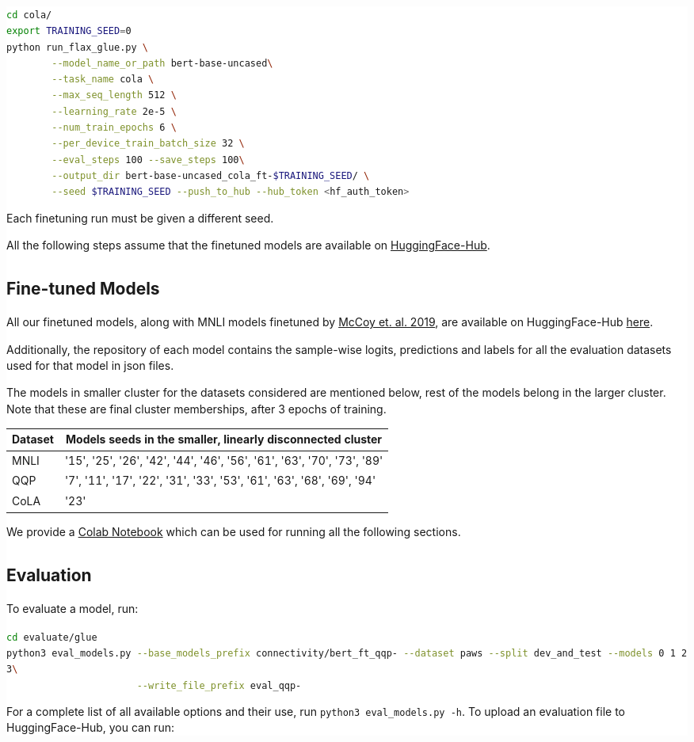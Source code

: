 ```bash
cd cola/
export TRAINING_SEED=0
python run_flax_glue.py \
        --model_name_or_path bert-base-uncased\
        --task_name cola \
        --max_seq_length 512 \
        --learning_rate 2e-5 \
        --num_train_epochs 6 \
        --per_device_train_batch_size 32 \
        --eval_steps 100 --save_steps 100\
        --output_dir bert-base-uncased_cola_ft-$TRAINING_SEED/ \
        --seed $TRAINING_SEED --push_to_hub --hub_token <hf_auth_token>
```

Each finetuning run must be given a different seed.

All the following steps assume that the finetuned models are available on [HuggingFace-Hub](https://huggingface.co/models).

## Fine-tuned Models

All our finetuned models, along with MNLI models finetuned by [McCoy et. al. 2019](https://arxiv.org/abs/1911.02969), are available on HuggingFace-Hub [here](https://huggingface.co/connectivity).

Additionally, the repository of each model contains the sample-wise logits, predictions and labels for all the evaluation datasets used for that model in json files. 

The models in smaller cluster for the datasets considered are mentioned below, rest of the models belong in the larger cluster. Note that these are final cluster memberships, after 3 epochs of training.

| Dataset |  Models seeds in the smaller, linearly disconnected cluster |
|---------|-------------------------------------------------------------|
| MNLI    |  '15', '25', '26', '42', '44', '46', '56', '61', '63', '70', '73', '89' |
| QQP     |  '7', '11', '17', '22', '31', '33', '53', '61', '63', '68', '69', '94'  |
| CoLA    |   '23' |

We provide a [Colab Notebook](notebooks/interpol_eval_plot.ipynb) which can be used for running all the following sections.

## Evaluation

To evaluate a model, run:

```bash
cd evaluate/glue
python3 eval_models.py --base_models_prefix connectivity/bert_ft_qqp- --dataset paws --split dev_and_test --models 0 1 2 3\
                       --write_file_prefix eval_qqp-
```

For a complete list of all available options and their use, run ``python3 eval_models.py -h``. To upload an evaluation file to HuggingFace-Hub, you can run:
